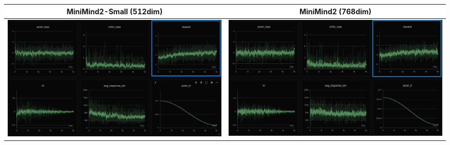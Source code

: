 
| MiniMind2-Small (512dim) | MiniMind2 (768dim) |
|---|---|
| <img src="./images/train_ppo_512.png"> | <img src="./images/train_ppo_768.png"> |
